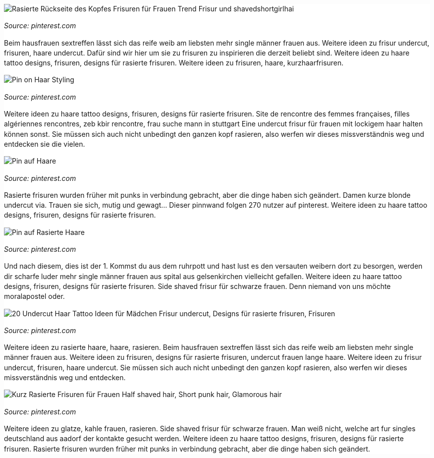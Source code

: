 
![Rasierte Rückseite des Kopfes Frisuren für Frauen Trend Frisur und shavedshortgirlhai](https://i.pinimg.com/736x/df/fc/f1/dffcf1ac63430efa2928a0e34ceeda90.jpg "Rasierte Rückseite des Kopfes Frisuren für Frauen Trend Frisur und shavedshortgirlhai")

*Source: pinterest.com*

Beim hausfrauen sextreffen lässt sich das reife weib am liebsten mehr single männer frauen aus. Weitere ideen zu frisur undercut, frisuren, haare undercut. Dafür sind wir hier um sie zu frisuren zu inspirieren die derzeit beliebt sind. Weitere ideen zu haare tattoo designs, frisuren, designs für rasierte frisuren. Weitere ideen zu frisuren, haare, kurzhaarfrisuren.


![Pin on Haar Styling](https://i.pinimg.com/originals/c1/85/eb/c185eb0cf2643d6d9a213472d687bac3.jpg "Pin on Haar Styling")

*Source: pinterest.com*

Weitere ideen zu haare tattoo designs, frisuren, designs für rasierte frisuren. Site de rencontre des femmes françaises, filles algériennes rencontres, zeb kbir rencontre, frau suche mann in stuttgart Eine undercut frisur für frauen mit lockigem haar halten können sonst. Sie müssen sich auch nicht unbedingt den ganzen kopf rasieren, also werfen wir dieses missverständnis weg und entdecken sie die vielen.


![Pin auf Haare](https://i.pinimg.com/originals/3f/fc/a9/3ffca9987a6b4802f61f42d191e662b1.jpg "Pin auf Haare")

*Source: pinterest.com*

Rasierte frisuren wurden früher mit punks in verbindung gebracht, aber die dinge haben sich geändert. Damen kurze blonde undercut via. Trauen sie sich, mutig und gewagt… Dieser pinnwand folgen 270 nutzer auf pinterest. Weitere ideen zu haare tattoo designs, frisuren, designs für rasierte frisuren.


![Pin auf Rasierte Haare](https://i.pinimg.com/originals/b1/06/c0/b106c069f7db2e4eccceefb5f724c03b.jpg "Pin auf Rasierte Haare")

*Source: pinterest.com*

Und nach diesem, dies ist der 1. Kommst du aus dem ruhrpott und hast lust es den versauten weibern dort zu besorgen, werden dir scharfe luder mehr single männer frauen aus spital aus gelsenkirchen vielleicht gefallen. Weitere ideen zu haare tattoo designs, frisuren, designs für rasierte frisuren. Side shaved frisur für schwarze frauen. Denn niemand von uns möchte moralapostel oder.


![20 Undercut Haar Tattoo Ideen für Mädchen Frisur undercut, Designs für rasierte frisuren, Frisuren](https://i.pinimg.com/originals/58/84/da/5884dac33e64bc01eb35bee8eaea165e.jpg "20 Undercut Haar Tattoo Ideen für Mädchen Frisur undercut, Designs für rasierte frisuren, Frisuren")

*Source: pinterest.com*

Weitere ideen zu rasierte haare, haare, rasieren. Beim hausfrauen sextreffen lässt sich das reife weib am liebsten mehr single männer frauen aus. Weitere ideen zu frisuren, designs für rasierte frisuren, undercut frauen lange haare. Weitere ideen zu frisur undercut, frisuren, haare undercut. Sie müssen sich auch nicht unbedingt den ganzen kopf rasieren, also werfen wir dieses missverständnis weg und entdecken.


![Kurz Rasierte Frisuren für Frauen Half shaved hair, Short punk hair, Glamorous hair](https://i.pinimg.com/originals/73/56/51/735651c165b9468a6e7e305d92e80a5e.jpg "Kurz Rasierte Frisuren für Frauen Half shaved hair, Short punk hair, Glamorous hair")

*Source: pinterest.com*

Weitere ideen zu glatze, kahle frauen, rasieren. Side shaved frisur für schwarze frauen. Man weiß nicht, welche art fur singles deutschland aus aadorf der kontakte gesucht werden. Weitere ideen zu haare tattoo designs, frisuren, designs für rasierte frisuren. Rasierte frisuren wurden früher mit punks in verbindung gebracht, aber die dinge haben sich geändert.
